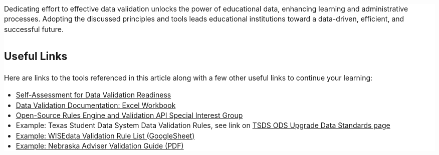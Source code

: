 Dedicating effort to effective data validation unlocks the power of educational data, enhancing learning and administrative processes. Adopting the discussed principles and tools leads educational institutions toward a data-driven, efficient, and successful future.

## Useful Links

Here are links to the tools referenced in this article along with a few other useful links to continue your learning:

* [Self-Assessment for Data Validation Readiness](https://edfi.atlassian.net/wiki/download/attachments/19334220/Self_Assessment_For_Data_Validation_Readiness.docx?version=1&modificationDate=1711424183807&cacheVersion=1&api=v2)
* [Data Validation Documentation: Excel Workbook](https://edfi.atlassian.net/wiki/download/attachments/19334220/Data_Validation_Documentation_Workbook.xlsx?version=1&modificationDate=1711423298007&cacheVersion=1&api=v2)
* [Open-Source Rules Engine and Validation API Special Interest Group](https://edfi.atlassian.net/wiki/display/ESIG/Open+Source+Rules+Engine+and+Validation+API)  
* Example: Texas Student Data System Data Validation Rules, see link on [TSDS ODS Upgrade Data Standards page](https://www.texasstudentdatasystem.org/tsds/teds/ods-upgrade-data-standards)  
* [Example: WISEdata Validation Rule List (GoogleSheet)](https://docs.google.com/spreadsheets/d/10Wk6o20-HSw6qed7EK7nso0-eK9n1W9Ped9MRcM_4Mo/edit#gid=0)
* [Example: Nebraska Adviser Validation Guide (PDF)](https://www.education.ne.gov/wp-content/uploads/2019/05/ADVISER-Validation-Quick-Reference-Guide_Apr-2019.pdf)
